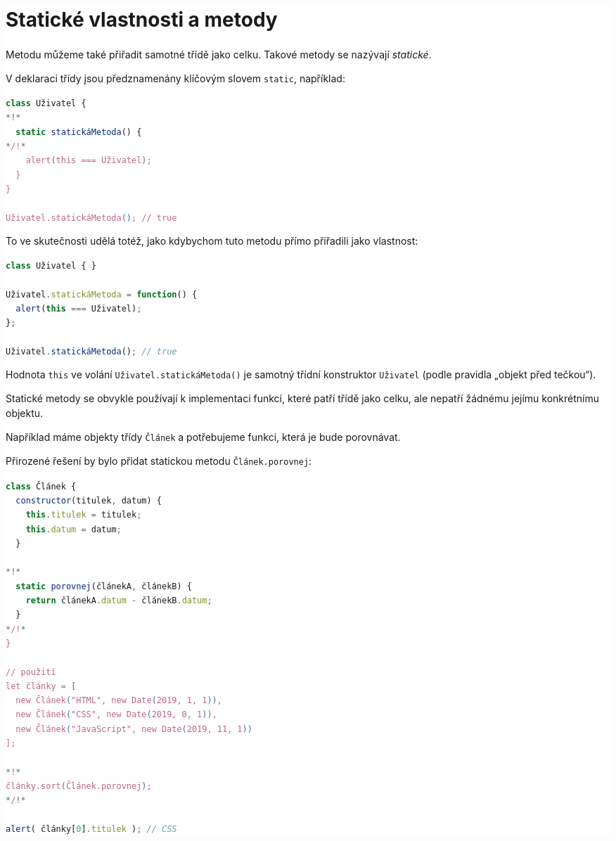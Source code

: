 
# Statické vlastnosti a metody

Metodu můžeme také přiřadit samotné třídě jako celku. Takové metody se nazývají *statické*.

V deklaraci třídy jsou předznamenány klíčovým slovem `static`, například:

```js run
class Uživatel {
*!*
  static statickáMetoda() {
*/!*
    alert(this === Uživatel);
  }
}

Uživatel.statickáMetoda(); // true
```

To ve skutečnosti udělá totéž, jako kdybychom tuto metodu přímo přiřadili jako vlastnost:

```js run
class Uživatel { }

Uživatel.statickáMetoda = function() {
  alert(this === Uživatel);
};

Uživatel.statickáMetoda(); // true
```

Hodnota `this` ve volání `Uživatel.statickáMetoda()` je samotný třídní konstruktor `Uživatel` (podle pravidla „objekt před tečkou“).

Statické metody se obvykle používají k implementaci funkcí, které patří třídě jako celku, ale nepatří žádnému jejímu konkrétnímu objektu.

Například máme objekty třídy `Článek` a potřebujeme funkci, která je bude porovnávat.

Přirozené řešení by bylo přidat statickou metodu `Článek.porovnej`:

```js run
class Článek {
  constructor(titulek, datum) {
    this.titulek = titulek;
    this.datum = datum;
  }

*!*
  static porovnej(článekA, článekB) {
    return článekA.datum - článekB.datum;
  }
*/!*
}

// použití
let články = [
  new Článek("HTML", new Date(2019, 1, 1)),
  new Článek("CSS", new Date(2019, 0, 1)),
  new Článek("JavaScript", new Date(2019, 11, 1))
];

*!*
články.sort(Článek.porovnej);
*/!*

alert( články[0].titulek ); // CSS
```
